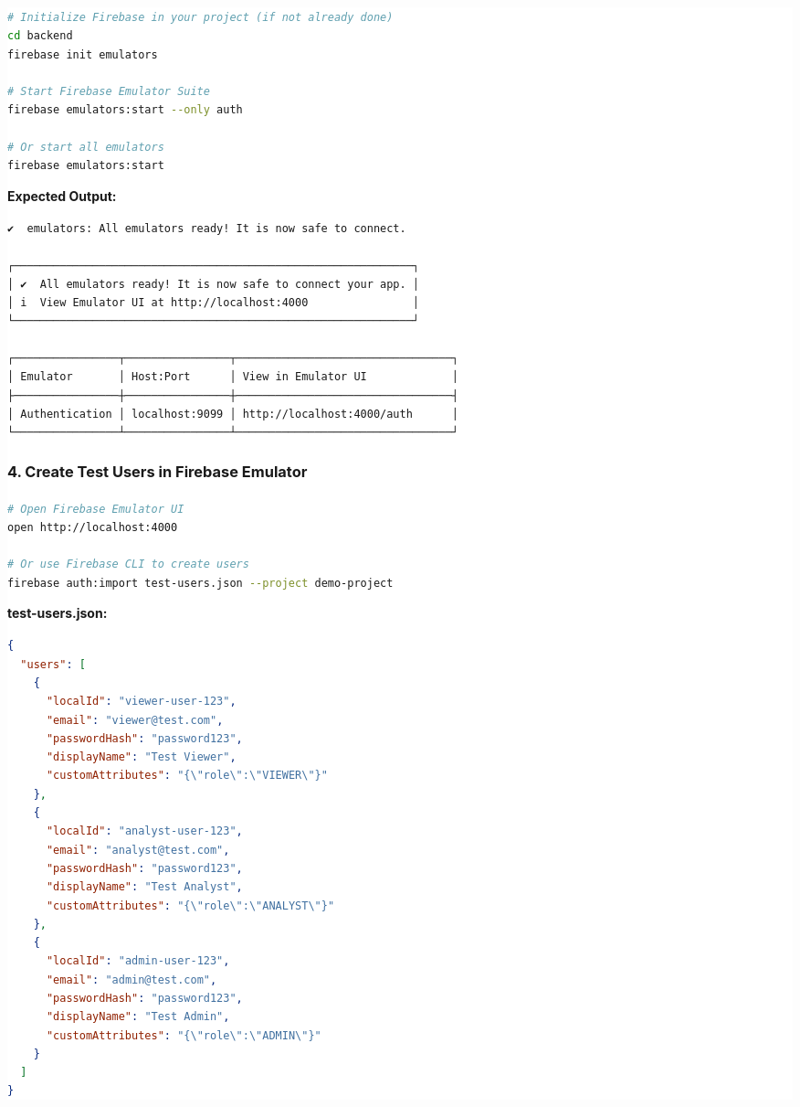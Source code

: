 ```bash
# Initialize Firebase in your project (if not already done)
cd backend
firebase init emulators

# Start Firebase Emulator Suite
firebase emulators:start --only auth

# Or start all emulators
firebase emulators:start
```

**Expected Output:**
```
✔  emulators: All emulators ready! It is now safe to connect.

┌─────────────────────────────────────────────────────────────┐
│ ✔  All emulators ready! It is now safe to connect your app. │
│ i  View Emulator UI at http://localhost:4000                │
└─────────────────────────────────────────────────────────────┘

┌────────────────┬────────────────┬─────────────────────────────────┐
│ Emulator       │ Host:Port      │ View in Emulator UI             │
├────────────────┼────────────────┼─────────────────────────────────┤
│ Authentication │ localhost:9099 │ http://localhost:4000/auth      │
└────────────────┴────────────────┴─────────────────────────────────┘
```

### 4. Create Test Users in Firebase Emulator

```bash
# Open Firebase Emulator UI
open http://localhost:4000

# Or use Firebase CLI to create users
firebase auth:import test-users.json --project demo-project
```

**test-users.json:**
```json
{
  "users": [
    {
      "localId": "viewer-user-123",
      "email": "viewer@test.com",
      "passwordHash": "password123",
      "displayName": "Test Viewer",
      "customAttributes": "{\"role\":\"VIEWER\"}"
    },
    {
      "localId": "analyst-user-123",
      "email": "analyst@test.com",
      "passwordHash": "password123",
      "displayName": "Test Analyst",
      "customAttributes": "{\"role\":\"ANALYST\"}"
    },
    {
      "localId": "admin-user-123",
      "email": "admin@test.com",
      "passwordHash": "password123",
      "displayName": "Test Admin",
      "customAttributes": "{\"role\":\"ADMIN\"}"
    }
  ]
}
```
